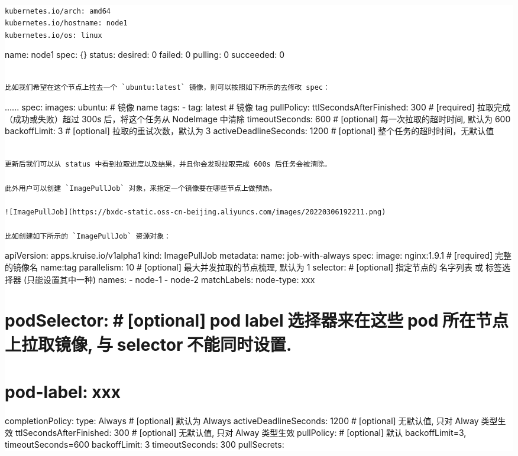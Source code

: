     kubernetes.io/arch: amd64
    kubernetes.io/hostname: node1
    kubernetes.io/os: linux
  name: node1
spec: {}
status:
  desired: 0
  failed: 0
  pulling: 0
  succeeded: 0
```

比如我们希望在这个节点上拉去一个 `ubuntu:latest` 镜像，则可以按照如下所示的去修改 spec：

```
......
spec:
  images:
    ubuntu:  # 镜像 name
      tags:
      - tag: latest  # 镜像 tag
        pullPolicy:
          ttlSecondsAfterFinished: 300  # [required] 拉取完成（成功或失败）超过 300s 后，将这个任务从 NodeImage 中清除
          timeoutSeconds: 600           # [optional] 每一次拉取的超时时间, 默认为 600
          backoffLimit: 3               # [optional] 拉取的重试次数，默认为 3
          activeDeadlineSeconds: 1200   # [optional] 整个任务的超时时间，无默认值
```

更新后我们可以从 status 中看到拉取进度以及结果，并且你会发现拉取完成 600s 后任务会被清除。

此外用户可以创建 `ImagePullJob` 对象，来指定一个镜像要在哪些节点上做预热。

![ImagePullJob](https://bxdc-static.oss-cn-beijing.aliyuncs.com/images/20220306192211.png)

比如创建如下所示的 `ImagePullJob` 资源对象：

```
apiVersion: apps.kruise.io/v1alpha1
kind: ImagePullJob
metadata:
  name: job-with-always
spec:
  image: nginx:1.9.1   # [required] 完整的镜像名 name:tag
  parallelism: 10      # [optional] 最大并发拉取的节点梳理, 默认为 1
  selector:            # [optional] 指定节点的 名字列表 或 标签选择器 (只能设置其中一种)
    names:
    - node-1
    - node-2
    matchLabels:
      node-type: xxx
  # podSelector:         # [optional] pod label 选择器来在这些 pod 所在节点上拉取镜像, 与 selector 不能同时设置.
  #  pod-label: xxx
  completionPolicy:
    type: Always                  # [optional] 默认为 Always
    activeDeadlineSeconds: 1200   # [optional] 无默认值, 只对 Alway 类型生效
    ttlSecondsAfterFinished: 300  # [optional] 无默认值, 只对 Alway 类型生效
  pullPolicy:                     # [optional] 默认 backoffLimit=3, timeoutSeconds=600
    backoffLimit: 3
    timeoutSeconds: 300
  pullSecrets: